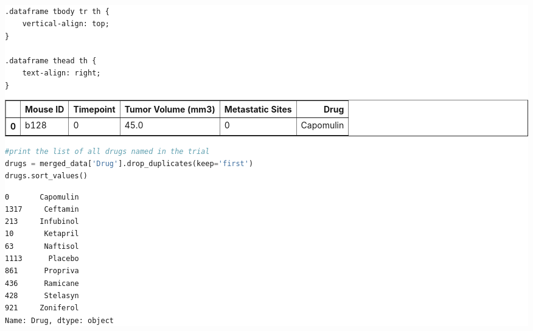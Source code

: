     .dataframe tbody tr th {
        vertical-align: top;
    }

    .dataframe thead th {
        text-align: right;
    }
</style>
<table border="1" class="dataframe">
  <thead>
    <tr style="text-align: right;">
      <th></th>
      <th>Mouse ID</th>
      <th>Timepoint</th>
      <th>Tumor Volume (mm3)</th>
      <th>Metastatic Sites</th>
      <th>Drug</th>
    </tr>
  </thead>
  <tbody>
    <tr>
      <th>0</th>
      <td>b128</td>
      <td>0</td>
      <td>45.0</td>
      <td>0</td>
      <td>Capomulin</td>
    </tr>
  </tbody>
</table>
</div>




```python
#print the list of all drugs named in the trial
drugs = merged_data['Drug'].drop_duplicates(keep='first')
drugs.sort_values()
```




    0       Capomulin
    1317     Ceftamin
    213     Infubinol
    10       Ketapril
    63       Naftisol
    1113      Placebo
    861      Propriva
    436      Ramicane
    428      Stelasyn
    921     Zoniferol
    Name: Drug, dtype: object

